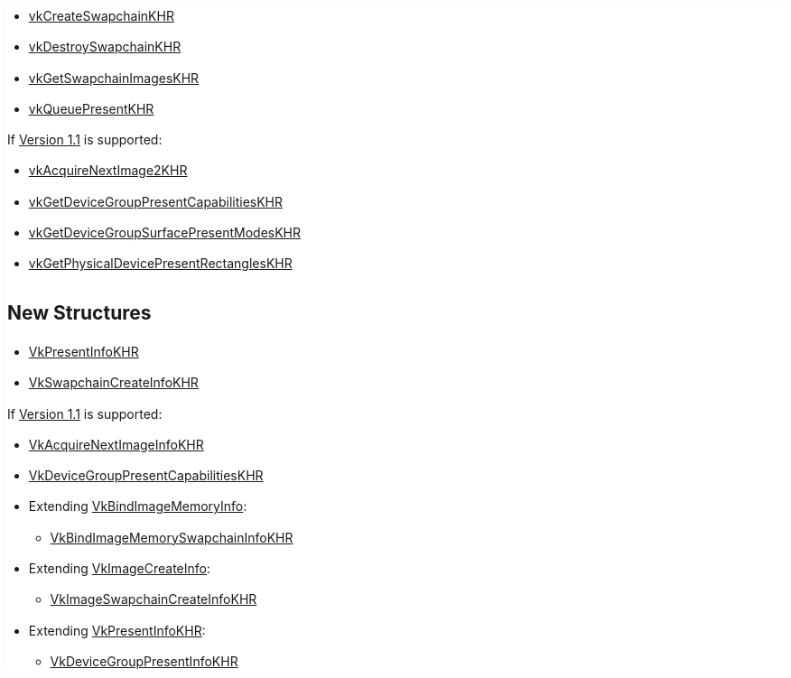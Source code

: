 - [vkCreateSwapchainKHR](https://registry.khronos.org/vulkan/specs/1.3-extensions/man/html/vkCreateSwapchainKHR.html)

- [vkDestroySwapchainKHR](https://registry.khronos.org/vulkan/specs/1.3-extensions/man/html/vkDestroySwapchainKHR.html)

- [vkGetSwapchainImagesKHR](https://registry.khronos.org/vulkan/specs/1.3-extensions/man/html/vkGetSwapchainImagesKHR.html)

- [vkQueuePresentKHR](https://registry.khronos.org/vulkan/specs/1.3-extensions/man/html/vkQueuePresentKHR.html)

If [Version 1.1](#versions-1.1) is supported:

- [vkAcquireNextImage2KHR](https://registry.khronos.org/vulkan/specs/1.3-extensions/man/html/vkAcquireNextImage2KHR.html)

- [vkGetDeviceGroupPresentCapabilitiesKHR](https://registry.khronos.org/vulkan/specs/1.3-extensions/man/html/vkGetDeviceGroupPresentCapabilitiesKHR.html)

- [vkGetDeviceGroupSurfacePresentModesKHR](https://registry.khronos.org/vulkan/specs/1.3-extensions/man/html/vkGetDeviceGroupSurfacePresentModesKHR.html)

- [vkGetPhysicalDevicePresentRectanglesKHR](https://registry.khronos.org/vulkan/specs/1.3-extensions/man/html/vkGetPhysicalDevicePresentRectanglesKHR.html)

## <a href="#_new_structures" class="anchor"></a>New Structures

- [VkPresentInfoKHR](https://registry.khronos.org/vulkan/specs/1.3-extensions/man/html/VkPresentInfoKHR.html)

- [VkSwapchainCreateInfoKHR](https://registry.khronos.org/vulkan/specs/1.3-extensions/man/html/VkSwapchainCreateInfoKHR.html)

If [Version 1.1](#versions-1.1) is supported:

- [VkAcquireNextImageInfoKHR](https://registry.khronos.org/vulkan/specs/1.3-extensions/man/html/VkAcquireNextImageInfoKHR.html)

- [VkDeviceGroupPresentCapabilitiesKHR](https://registry.khronos.org/vulkan/specs/1.3-extensions/man/html/VkDeviceGroupPresentCapabilitiesKHR.html)

- Extending [VkBindImageMemoryInfo](https://registry.khronos.org/vulkan/specs/1.3-extensions/man/html/VkBindImageMemoryInfo.html):

  - [VkBindImageMemorySwapchainInfoKHR](https://registry.khronos.org/vulkan/specs/1.3-extensions/man/html/VkBindImageMemorySwapchainInfoKHR.html)

- Extending [VkImageCreateInfo](https://registry.khronos.org/vulkan/specs/1.3-extensions/man/html/VkImageCreateInfo.html):

  - [VkImageSwapchainCreateInfoKHR](https://registry.khronos.org/vulkan/specs/1.3-extensions/man/html/VkImageSwapchainCreateInfoKHR.html)

- Extending [VkPresentInfoKHR](https://registry.khronos.org/vulkan/specs/1.3-extensions/man/html/VkPresentInfoKHR.html):

  - [VkDeviceGroupPresentInfoKHR](https://registry.khronos.org/vulkan/specs/1.3-extensions/man/html/VkDeviceGroupPresentInfoKHR.html)

